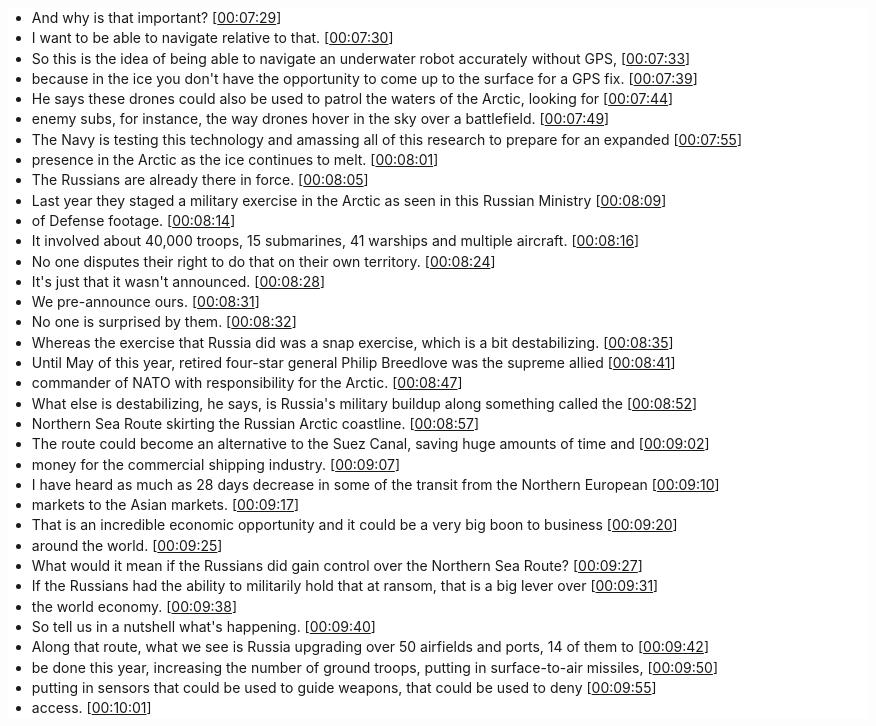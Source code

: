 *  And why is that important? [[00:07:29](https://www.youtube.com/watch?v=IRbobCE7jsQ&t=449.58000000000004s)]
*  I want to be able to navigate relative to that. [[00:07:30](https://www.youtube.com/watch?v=IRbobCE7jsQ&t=450.58000000000004s)]
*  So this is the idea of being able to navigate an underwater robot accurately without GPS, [[00:07:33](https://www.youtube.com/watch?v=IRbobCE7jsQ&t=453.52000000000004s)]
*  because in the ice you don't have the opportunity to come up to the surface for a GPS fix. [[00:07:39](https://www.youtube.com/watch?v=IRbobCE7jsQ&t=459.66s)]
*  He says these drones could also be used to patrol the waters of the Arctic, looking for [[00:07:44](https://www.youtube.com/watch?v=IRbobCE7jsQ&t=464.20000000000005s)]
*  enemy subs, for instance, the way drones hover in the sky over a battlefield. [[00:07:49](https://www.youtube.com/watch?v=IRbobCE7jsQ&t=469.52000000000004s)]
*  The Navy is testing this technology and amassing all of this research to prepare for an expanded [[00:07:55](https://www.youtube.com/watch?v=IRbobCE7jsQ&t=475.44s)]
*  presence in the Arctic as the ice continues to melt. [[00:08:01](https://www.youtube.com/watch?v=IRbobCE7jsQ&t=481.48s)]
*  The Russians are already there in force. [[00:08:05](https://www.youtube.com/watch?v=IRbobCE7jsQ&t=485.84000000000003s)]
*  Last year they staged a military exercise in the Arctic as seen in this Russian Ministry [[00:08:09](https://www.youtube.com/watch?v=IRbobCE7jsQ&t=489.12s)]
*  of Defense footage. [[00:08:14](https://www.youtube.com/watch?v=IRbobCE7jsQ&t=494.3s)]
*  It involved about 40,000 troops, 15 submarines, 41 warships and multiple aircraft. [[00:08:16](https://www.youtube.com/watch?v=IRbobCE7jsQ&t=496.36s)]
*  No one disputes their right to do that on their own territory. [[00:08:24](https://www.youtube.com/watch?v=IRbobCE7jsQ&t=504.64s)]
*  It's just that it wasn't announced. [[00:08:28](https://www.youtube.com/watch?v=IRbobCE7jsQ&t=508.44s)]
*  We pre-announce ours. [[00:08:31](https://www.youtube.com/watch?v=IRbobCE7jsQ&t=511.06s)]
*  No one is surprised by them. [[00:08:32](https://www.youtube.com/watch?v=IRbobCE7jsQ&t=512.64s)]
*  Whereas the exercise that Russia did was a snap exercise, which is a bit destabilizing. [[00:08:35](https://www.youtube.com/watch?v=IRbobCE7jsQ&t=515.2800000000001s)]
*  Until May of this year, retired four-star general Philip Breedlove was the supreme allied [[00:08:41](https://www.youtube.com/watch?v=IRbobCE7jsQ&t=521.72s)]
*  commander of NATO with responsibility for the Arctic. [[00:08:47](https://www.youtube.com/watch?v=IRbobCE7jsQ&t=527.6s)]
*  What else is destabilizing, he says, is Russia's military buildup along something called the [[00:08:52](https://www.youtube.com/watch?v=IRbobCE7jsQ&t=532.24s)]
*  Northern Sea Route skirting the Russian Arctic coastline. [[00:08:57](https://www.youtube.com/watch?v=IRbobCE7jsQ&t=537.96s)]
*  The route could become an alternative to the Suez Canal, saving huge amounts of time and [[00:09:02](https://www.youtube.com/watch?v=IRbobCE7jsQ&t=542.36s)]
*  money for the commercial shipping industry. [[00:09:07](https://www.youtube.com/watch?v=IRbobCE7jsQ&t=547.76s)]
*  I have heard as much as 28 days decrease in some of the transit from the Northern European [[00:09:10](https://www.youtube.com/watch?v=IRbobCE7jsQ&t=550.8399999999999s)]
*  markets to the Asian markets. [[00:09:17](https://www.youtube.com/watch?v=IRbobCE7jsQ&t=557.0s)]
*  That is an incredible economic opportunity and it could be a very big boon to business [[00:09:20](https://www.youtube.com/watch?v=IRbobCE7jsQ&t=560.06s)]
*  around the world. [[00:09:25](https://www.youtube.com/watch?v=IRbobCE7jsQ&t=565.9599999999999s)]
*  What would it mean if the Russians did gain control over the Northern Sea Route? [[00:09:27](https://www.youtube.com/watch?v=IRbobCE7jsQ&t=567.0799999999999s)]
*  If the Russians had the ability to militarily hold that at ransom, that is a big lever over [[00:09:31](https://www.youtube.com/watch?v=IRbobCE7jsQ&t=571.1800000000001s)]
*  the world economy. [[00:09:38](https://www.youtube.com/watch?v=IRbobCE7jsQ&t=578.9s)]
*  So tell us in a nutshell what's happening. [[00:09:40](https://www.youtube.com/watch?v=IRbobCE7jsQ&t=580.1800000000001s)]
*  Along that route, what we see is Russia upgrading over 50 airfields and ports, 14 of them to [[00:09:42](https://www.youtube.com/watch?v=IRbobCE7jsQ&t=582.7s)]
*  be done this year, increasing the number of ground troops, putting in surface-to-air missiles, [[00:09:50](https://www.youtube.com/watch?v=IRbobCE7jsQ&t=590.0600000000001s)]
*  putting in sensors that could be used to guide weapons, that could be used to deny [[00:09:55](https://www.youtube.com/watch?v=IRbobCE7jsQ&t=595.58s)]
*  access. [[00:10:01](https://www.youtube.com/watch?v=IRbobCE7jsQ&t=601.5s)]